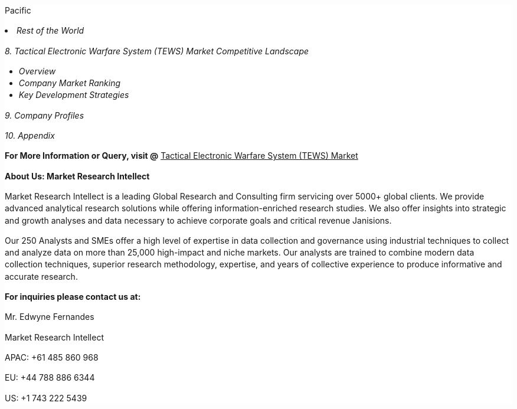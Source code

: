 Pacific</span></em></li><li><em><span class="">Rest of the World</span></em></li></ul><p><em><span class="font-[700]">8. Tactical Electronic Warfare System (TEWS) Market Competitive Landscape</span></em></p><ul><li><em><span class="">Overview</span></em></li><li><em><span class="">Company Market Ranking</span></em></li><li><em><span class="">Key Development Strategies</span></em></li></ul><p><em><span class="font-[700]">9. Company Profiles</span></em></p><p><em><span class="font-[700]">10. Appendix</span></em></p><p><span class="font-[700]"><strong>For More Information or Query, visit&nbsp;@</strong>&nbsp;</span><span class="font-[700]"><a href="https://www.marketresearchintellect.com/product/tactical-electronic-warfare-system-tews-market/?utm_source=Linkedin&utm_medium=838" target="_blank" data-tracking-control-name="article-ssr-frontend-pulse_little-text-block" data-tracking-will-navigate="" data-test-link="">Tactical Electronic Warfare System (TEWS) Market</a></span></p><p><strong><span class="font-[700]">About Us: Market Research Intellect</span></strong></p><p><span class="">Market Research Intellect is a leading Global Research and Consulting firm servicing over 5000+ global clients. We provide advanced analytical research solutions while offering information-enriched research studies.&nbsp;</span>We also offer insights into strategic and growth analyses and data necessary to achieve corporate goals and critical revenue Janisions.</p><p><span class="">Our 250 Analysts and SMEs offer a high level of expertise in data collection and governance using industrial techniques to collect and analyze data on more than 25,000 high-impact and niche markets. Our analysts are trained to combine modern data collection techniques, superior research methodology, expertise, and years of collective experience to produce informative and accurate research.</span></p><p><strong>For inquiries please contact us at:</strong></p><p>Mr. Edwyne Fernandes</p><p>Market Research Intellect</p><p>APAC: +61 485 860 968</p><p>EU: +44 788 886 6344</p><p>US: +1 743 222 5439</p>
